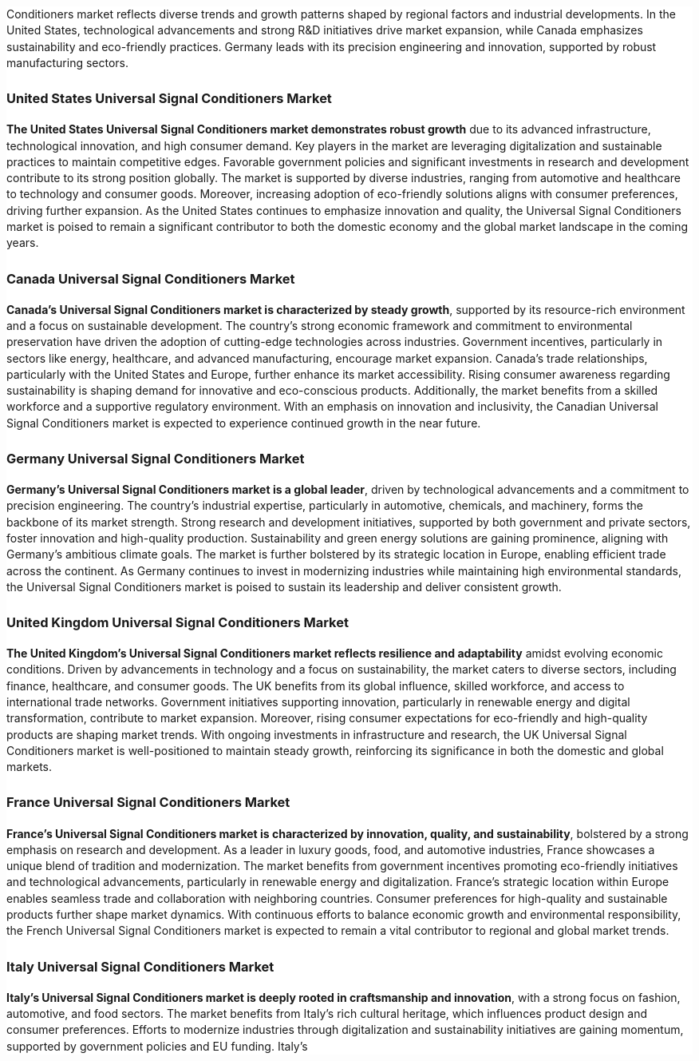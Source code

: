 Conditioners market reflects diverse trends and growth patterns shaped by regional factors and industrial developments. In the United States, technological advancements and strong R&amp;D initiatives drive market expansion, while Canada emphasizes sustainability and eco-friendly practices. Germany leads with its precision engineering and innovation, supported by robust manufacturing sectors.</span></em></p></blockquote><h3><strong>United States Universal Signal Conditioners Market</strong></h3><p><strong>The United States Universal Signal Conditioners market demonstrates robust growth</strong> due to its advanced infrastructure, technological innovation, and high consumer demand. Key players in the market are leveraging digitalization and sustainable practices to maintain competitive edges. Favorable government policies and significant investments in research and development contribute to its strong position globally. The market is supported by diverse industries, ranging from automotive and healthcare to technology and consumer goods. Moreover, increasing adoption of eco-friendly solutions aligns with consumer preferences, driving further expansion. As the United States continues to emphasize innovation and quality, the Universal Signal Conditioners market is poised to remain a significant contributor to both the domestic economy and the global market landscape in the coming years.</p><h3><strong>Canada Universal Signal Conditioners Market</strong></h3><p><strong>Canada&rsquo;s Universal Signal Conditioners market is characterized by steady growth</strong>, supported by its resource-rich environment and a focus on sustainable development. The country&rsquo;s strong economic framework and commitment to environmental preservation have driven the adoption of cutting-edge technologies across industries. Government incentives, particularly in sectors like energy, healthcare, and advanced manufacturing, encourage market expansion. Canada&rsquo;s trade relationships, particularly with the United States and Europe, further enhance its market accessibility. Rising consumer awareness regarding sustainability is shaping demand for innovative and eco-conscious products. Additionally, the market benefits from a skilled workforce and a supportive regulatory environment. With an emphasis on innovation and inclusivity, the Canadian Universal Signal Conditioners market is expected to experience continued growth in the near future.</p><h3><strong>Germany Universal Signal Conditioners Market</strong></h3><p><strong>Germany&rsquo;s Universal Signal Conditioners market is a global leader</strong>, driven by technological advancements and a commitment to precision engineering. The country&rsquo;s industrial expertise, particularly in automotive, chemicals, and machinery, forms the backbone of its market strength. Strong research and development initiatives, supported by both government and private sectors, foster innovation and high-quality production. Sustainability and green energy solutions are gaining prominence, aligning with Germany&rsquo;s ambitious climate goals. The market is further bolstered by its strategic location in Europe, enabling efficient trade across the continent. As Germany continues to invest in modernizing industries while maintaining high environmental standards, the Universal Signal Conditioners market is poised to sustain its leadership and deliver consistent growth.</p><h3><strong>United Kingdom Universal Signal Conditioners Market</strong></h3><p><strong>The United Kingdom&rsquo;s Universal Signal Conditioners market reflects resilience and adaptability</strong> amidst evolving economic conditions. Driven by advancements in technology and a focus on sustainability, the market caters to diverse sectors, including finance, healthcare, and consumer goods. The UK benefits from its global influence, skilled workforce, and access to international trade networks. Government initiatives supporting innovation, particularly in renewable energy and digital transformation, contribute to market expansion. Moreover, rising consumer expectations for eco-friendly and high-quality products are shaping market trends. With ongoing investments in infrastructure and research, the UK Universal Signal Conditioners market is well-positioned to maintain steady growth, reinforcing its significance in both the domestic and global markets.</p><h3><strong>France Universal Signal Conditioners Market</strong></h3><p><strong>France&rsquo;s Universal Signal Conditioners market is characterized by innovation, quality, and sustainability</strong>, bolstered by a strong emphasis on research and development. As a leader in luxury goods, food, and automotive industries, France showcases a unique blend of tradition and modernization. The market benefits from government incentives promoting eco-friendly initiatives and technological advancements, particularly in renewable energy and digitalization. France&rsquo;s strategic location within Europe enables seamless trade and collaboration with neighboring countries. Consumer preferences for high-quality and sustainable products further shape market dynamics. With continuous efforts to balance economic growth and environmental responsibility, the French Universal Signal Conditioners market is expected to remain a vital contributor to regional and global market trends.</p><h3><strong>Italy Universal Signal Conditioners Market</strong></h3><p><strong>Italy&rsquo;s Universal Signal Conditioners market is deeply rooted in craftsmanship and innovation</strong>, with a strong focus on fashion, automotive, and food sectors. The market benefits from Italy&rsquo;s rich cultural heritage, which influences product design and consumer preferences. Efforts to modernize industries through digitalization and sustainability initiatives are gaining momentum, supported by government policies and EU funding. Italy&rsquo;s